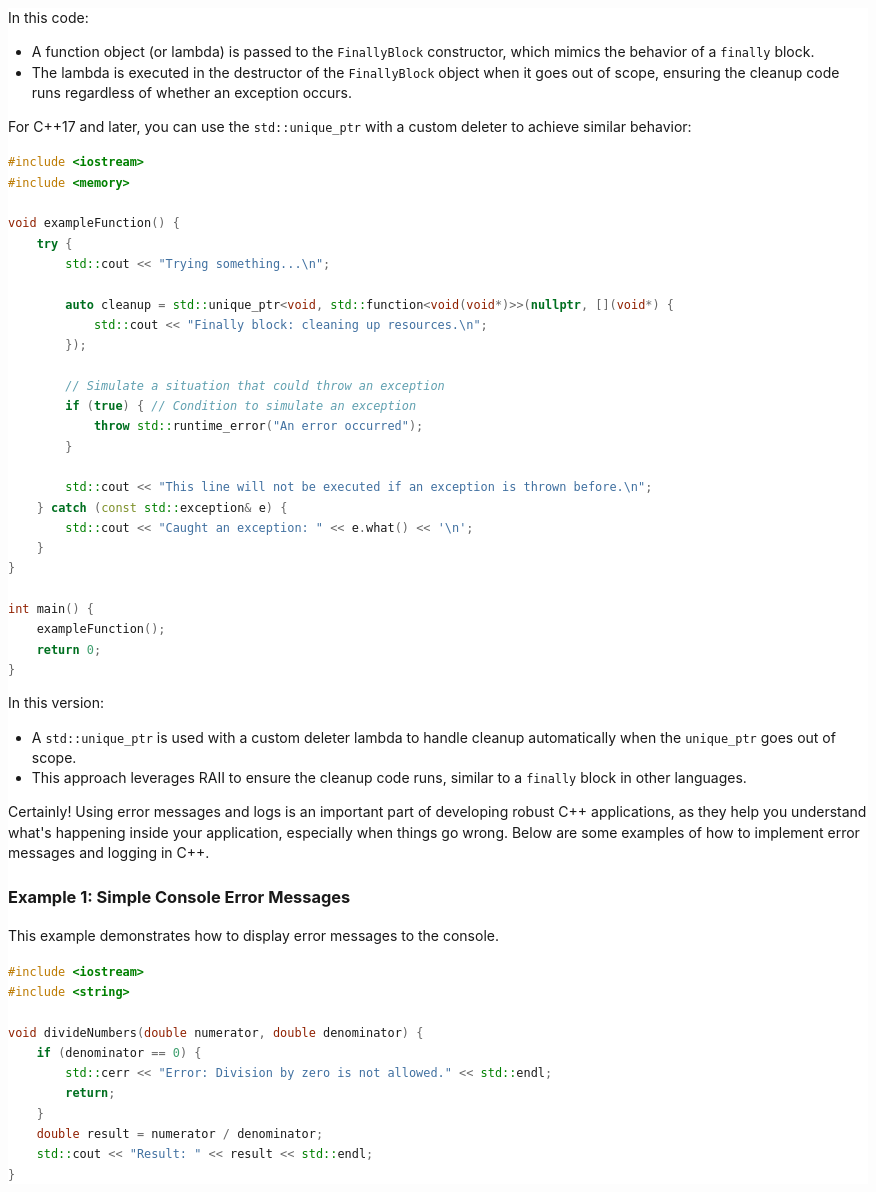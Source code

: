 In this code:

- A function object (or lambda) is passed to the `FinallyBlock` constructor, which mimics the behavior of a `finally` block.
- The lambda is executed in the destructor of the `FinallyBlock` object when it goes out of scope, ensuring the cleanup code runs regardless of whether an exception occurs.

For C++17 and later, you can use the `std::unique_ptr` with a custom deleter to achieve similar behavior:

```cpp
#include <iostream>
#include <memory>

void exampleFunction() {
    try {
        std::cout << "Trying something...\n";

        auto cleanup = std::unique_ptr<void, std::function<void(void*)>>(nullptr, [](void*) {
            std::cout << "Finally block: cleaning up resources.\n";
        });

        // Simulate a situation that could throw an exception
        if (true) { // Condition to simulate an exception
            throw std::runtime_error("An error occurred");
        }

        std::cout << "This line will not be executed if an exception is thrown before.\n";
    } catch (const std::exception& e) {
        std::cout << "Caught an exception: " << e.what() << '\n';
    }
}

int main() {
    exampleFunction();
    return 0;
}
```

In this version:

- A `std::unique_ptr` is used with a custom deleter lambda to handle cleanup automatically when the `unique_ptr` goes out of scope.
- This approach leverages RAII to ensure the cleanup code runs, similar to a `finally` block in other languages.

Certainly! Using error messages and logs is an important part of developing robust C++ applications, as they help you understand what's happening inside your application, especially when things go wrong. Below are some examples of how to implement error messages and logging in C++.

### Example 1: Simple Console Error Messages

This example demonstrates how to display error messages to the console.

```cpp
#include <iostream>
#include <string>

void divideNumbers(double numerator, double denominator) {
    if (denominator == 0) {
        std::cerr << "Error: Division by zero is not allowed." << std::endl;
        return;
    }
    double result = numerator / denominator;
    std::cout << "Result: " << result << std::endl;
}

```